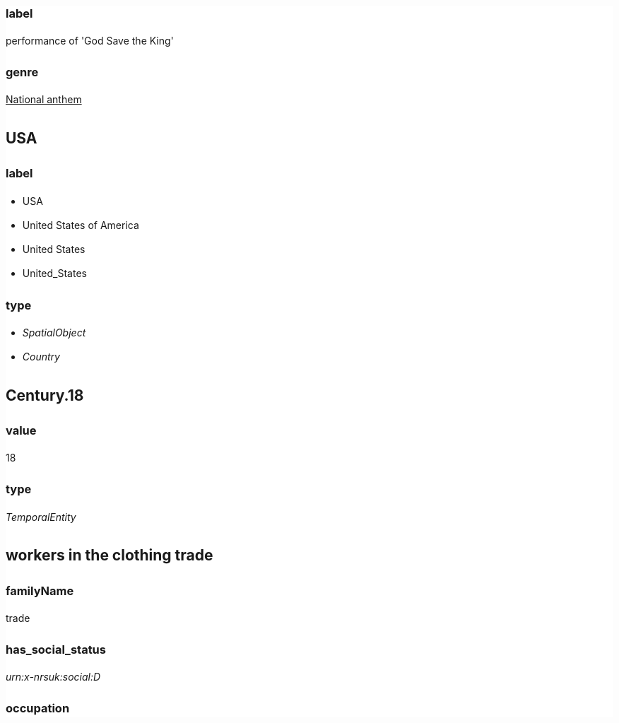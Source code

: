 ### label


performance of 'God Save the King'

### genre


[National anthem](#National-anthem)

## USA

### label

 - USA

 - United States of America

 - United States

 - United_States

### type

 - *SpatialObject*

 - *Country*

## Century.18

### value


18

### type


*TemporalEntity*

## workers in the clothing trade

### familyName


trade

### has_social_status


*urn:x-nrsuk:social:D*

### occupation

